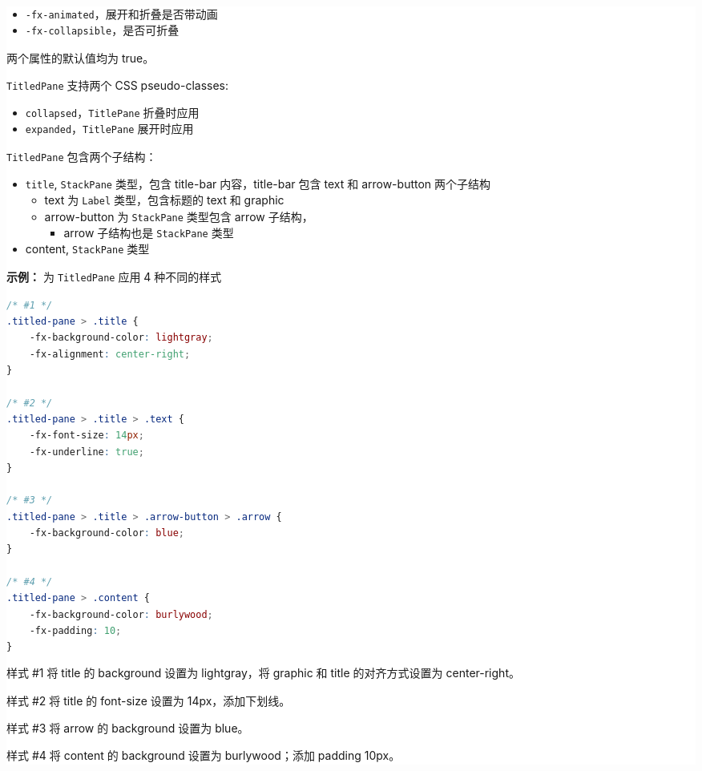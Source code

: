 - `-fx-animated`，展开和折叠是否带动画
- `-fx-collapsible`，是否可折叠

两个属性的默认值均为 true。



`TitledPane` 支持两个 CSS pseudo-classes:

- `collapsed`，`TitlePane` 折叠时应用
- `expanded`，`TitlePane` 展开时应用



`TitledPane` 包含两个子结构：

- `title`, `StackPane` 类型，包含 title-bar 内容，title-bar 包含 text 和 arrow-button 两个子结构
    - text 为 `Label` 类型，包含标题的 text 和 graphic
    - arrow-button 为 `StackPane` 类型包含 arrow 子结构，
        - arrow 子结构也是 `StackPane` 类型
- content, `StackPane` 类型

**示例：** 为 `TitledPane` 应用 4 种不同的样式

```css
/* #1 */
.titled-pane > .title {
    -fx-background-color: lightgray;
    -fx-alignment: center-right;
}

/* #2 */
.titled-pane > .title > .text {
    -fx-font-size: 14px;
    -fx-underline: true;
}

/* #3 */
.titled-pane > .title > .arrow-button > .arrow {
    -fx-background-color: blue;
}

/* #4 */
.titled-pane > .content {
    -fx-background-color: burlywood;
    -fx-padding: 10;
}
```

样式 #1 将 title 的 background 设置为 lightgray，将 graphic 和 title 的对齐方式设置为 center-right。

样式 #2 将 title 的 font-size 设置为 14px，添加下划线。

样式 #3 将 arrow 的 background 设置为 blue。

样式 #4 将 content 的 background 设置为 burlywood；添加 padding 10px。
